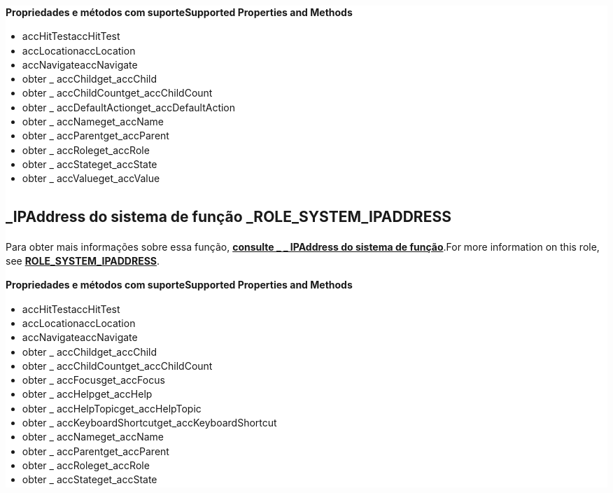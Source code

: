 <span data-ttu-id="7b05c-392">**Propriedades e métodos com suporte**</span><span class="sxs-lookup"><span data-stu-id="7b05c-392">**Supported Properties and Methods**</span></span>

-   <span data-ttu-id="7b05c-393">accHitTest</span><span class="sxs-lookup"><span data-stu-id="7b05c-393">accHitTest</span></span>
-   <span data-ttu-id="7b05c-394">accLocation</span><span class="sxs-lookup"><span data-stu-id="7b05c-394">accLocation</span></span>
-   <span data-ttu-id="7b05c-395">accNavigate</span><span class="sxs-lookup"><span data-stu-id="7b05c-395">accNavigate</span></span>
-   <span data-ttu-id="7b05c-396">obter \_ accChild</span><span class="sxs-lookup"><span data-stu-id="7b05c-396">get\_accChild</span></span>
-   <span data-ttu-id="7b05c-397">obter \_ accChildCount</span><span class="sxs-lookup"><span data-stu-id="7b05c-397">get\_accChildCount</span></span>
-   <span data-ttu-id="7b05c-398">obter \_ accDefaultAction</span><span class="sxs-lookup"><span data-stu-id="7b05c-398">get\_accDefaultAction</span></span>
-   <span data-ttu-id="7b05c-399">obter \_ accName</span><span class="sxs-lookup"><span data-stu-id="7b05c-399">get\_accName</span></span>
-   <span data-ttu-id="7b05c-400">obter \_ accParent</span><span class="sxs-lookup"><span data-stu-id="7b05c-400">get\_accParent</span></span>
-   <span data-ttu-id="7b05c-401">obter \_ accRole</span><span class="sxs-lookup"><span data-stu-id="7b05c-401">get\_accRole</span></span>
-   <span data-ttu-id="7b05c-402">obter \_ accState</span><span class="sxs-lookup"><span data-stu-id="7b05c-402">get\_accState</span></span>
-   <span data-ttu-id="7b05c-403">obter \_ accValue</span><span class="sxs-lookup"><span data-stu-id="7b05c-403">get\_accValue</span></span>

## <a name="role_system_ipaddress"></a><span data-ttu-id="7b05c-404">\_IPAddress do sistema de função \_</span><span class="sxs-lookup"><span data-stu-id="7b05c-404">ROLE\_SYSTEM\_IPADDRESS</span></span>

<span data-ttu-id="7b05c-405">Para obter mais informações sobre essa função, [**consulte \_ \_ IPAddress do sistema de função**](object-roles.md).</span><span class="sxs-lookup"><span data-stu-id="7b05c-405">For more information on this role, see [**ROLE\_SYSTEM\_IPADDRESS**](object-roles.md).</span></span>

<span data-ttu-id="7b05c-406">**Propriedades e métodos com suporte**</span><span class="sxs-lookup"><span data-stu-id="7b05c-406">**Supported Properties and Methods**</span></span>

-   <span data-ttu-id="7b05c-407">accHitTest</span><span class="sxs-lookup"><span data-stu-id="7b05c-407">accHitTest</span></span>
-   <span data-ttu-id="7b05c-408">accLocation</span><span class="sxs-lookup"><span data-stu-id="7b05c-408">accLocation</span></span>
-   <span data-ttu-id="7b05c-409">accNavigate</span><span class="sxs-lookup"><span data-stu-id="7b05c-409">accNavigate</span></span>
-   <span data-ttu-id="7b05c-410">obter \_ accChild</span><span class="sxs-lookup"><span data-stu-id="7b05c-410">get\_accChild</span></span>
-   <span data-ttu-id="7b05c-411">obter \_ accChildCount</span><span class="sxs-lookup"><span data-stu-id="7b05c-411">get\_accChildCount</span></span>
-   <span data-ttu-id="7b05c-412">obter \_ accFocus</span><span class="sxs-lookup"><span data-stu-id="7b05c-412">get\_accFocus</span></span>
-   <span data-ttu-id="7b05c-413">obter \_ accHelp</span><span class="sxs-lookup"><span data-stu-id="7b05c-413">get\_accHelp</span></span>
-   <span data-ttu-id="7b05c-414">obter \_ accHelpTopic</span><span class="sxs-lookup"><span data-stu-id="7b05c-414">get\_accHelpTopic</span></span>
-   <span data-ttu-id="7b05c-415">obter \_ accKeyboardShortcut</span><span class="sxs-lookup"><span data-stu-id="7b05c-415">get\_accKeyboardShortcut</span></span>
-   <span data-ttu-id="7b05c-416">obter \_ accName</span><span class="sxs-lookup"><span data-stu-id="7b05c-416">get\_accName</span></span>
-   <span data-ttu-id="7b05c-417">obter \_ accParent</span><span class="sxs-lookup"><span data-stu-id="7b05c-417">get\_accParent</span></span>
-   <span data-ttu-id="7b05c-418">obter \_ accRole</span><span class="sxs-lookup"><span data-stu-id="7b05c-418">get\_accRole</span></span>
-   <span data-ttu-id="7b05c-419">obter \_ accState</span><span class="sxs-lookup"><span data-stu-id="7b05c-419">get\_accState</span></span>